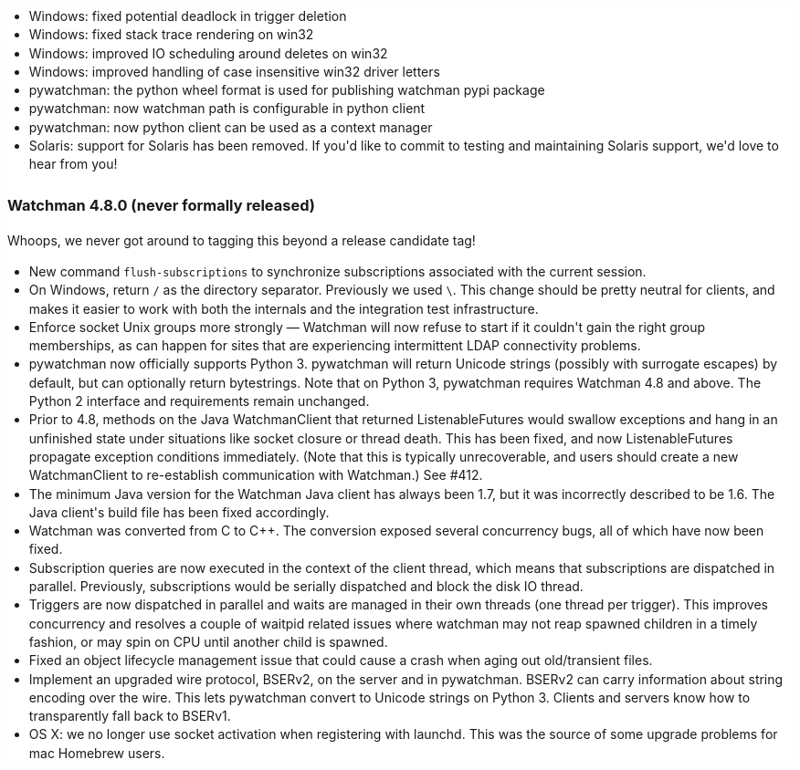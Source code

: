 - Windows: fixed potential deadlock in trigger deletion
- Windows: fixed stack trace rendering on win32
- Windows: improved IO scheduling around deletes on win32
- Windows: improved handling of case insensitive win32 driver letters
- pywatchman: the python wheel format is used for publishing watchman pypi
  package
- pywatchman: now watchman path is configurable in python client
- pywatchman: now python client can be used as a context manager
- Solaris: support for Solaris has been removed. If you'd like to commit to
  testing and maintaining Solaris support, we'd love to hear from you!

### Watchman 4.8.0 (never formally released)

Whoops, we never got around to tagging this beyond a release candidate tag!

- New command `flush-subscriptions` to synchronize subscriptions associated with
  the current session.
- On Windows, return `/` as the directory separator. Previously we used `\`.
  This change should be pretty neutral for clients, and makes it easier to work
  with both the internals and the integration test infrastructure.
- Enforce socket Unix groups more strongly — Watchman will now refuse to start
  if it couldn't gain the right group memberships, as can happen for sites that
  are experiencing intermittent LDAP connectivity problems.
- pywatchman now officially supports Python 3. pywatchman will return Unicode
  strings (possibly with surrogate escapes) by default, but can optionally
  return bytestrings. Note that on Python 3, pywatchman requires Watchman 4.8
  and above. The Python 2 interface and requirements remain unchanged.
- Prior to 4.8, methods on the Java WatchmanClient that returned
  ListenableFutures would swallow exceptions and hang in an unfinished state
  under situations like socket closure or thread death. This has been fixed, and
  now ListenableFutures propagate exception conditions immediately. (Note that
  this is typically unrecoverable, and users should create a new WatchmanClient
  to re-establish communication with Watchman.) See #412.
- The minimum Java version for the Watchman Java client has always been 1.7, but
  it was incorrectly described to be 1.6. The Java client's build file has been
  fixed accordingly.
- Watchman was converted from C to C++. The conversion exposed several
  concurrency bugs, all of which have now been fixed.
- Subscription queries are now executed in the context of the client thread,
  which means that subscriptions are dispatched in parallel. Previously,
  subscriptions would be serially dispatched and block the disk IO thread.
- Triggers are now dispatched in parallel and waits are managed in their own
  threads (one thread per trigger). This improves concurrency and resolves a
  couple of waitpid related issues where watchman may not reap spawned children
  in a timely fashion, or may spin on CPU until another child is spawned.
- Fixed an object lifecycle management issue that could cause a crash when aging
  out old/transient files.
- Implement an upgraded wire protocol, BSERv2, on the server and in pywatchman.
  BSERv2 can carry information about string encoding over the wire. This lets
  pywatchman convert to Unicode strings on Python 3. Clients and servers know
  how to transparently fall back to BSERv1.
- OS X: we no longer use socket activation when registering with launchd. This
  was the source of some upgrade problems for mac Homebrew users.
